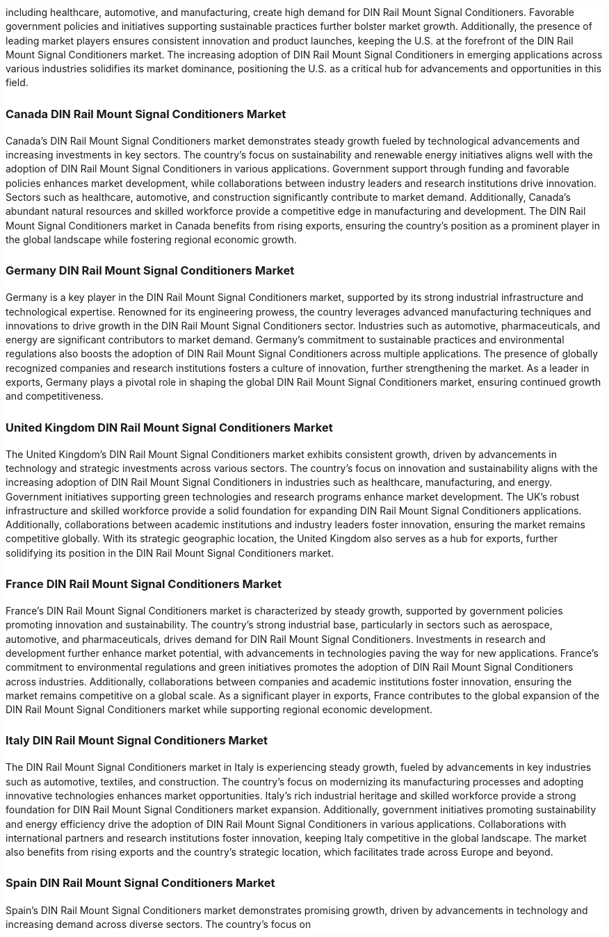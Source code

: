 including healthcare, automotive, and manufacturing, create high demand for DIN Rail Mount Signal Conditioners. Favorable government policies and initiatives supporting sustainable practices further bolster market growth. Additionally, the presence of leading market players ensures consistent innovation and product launches, keeping the U.S. at the forefront of the DIN Rail Mount Signal Conditioners market. The increasing adoption of DIN Rail Mount Signal Conditioners in emerging applications across various industries solidifies its market dominance, positioning the U.S. as a critical hub for advancements and opportunities in this field.</p><h3>Canada DIN Rail Mount Signal Conditioners Market</h3><p>Canada&rsquo;s DIN Rail Mount Signal Conditioners market demonstrates steady growth fueled by technological advancements and increasing investments in key sectors. The country&rsquo;s focus on sustainability and renewable energy initiatives aligns well with the adoption of DIN Rail Mount Signal Conditioners in various applications. Government support through funding and favorable policies enhances market development, while collaborations between industry leaders and research institutions drive innovation. Sectors such as healthcare, automotive, and construction significantly contribute to market demand. Additionally, Canada&rsquo;s abundant natural resources and skilled workforce provide a competitive edge in manufacturing and development. The DIN Rail Mount Signal Conditioners market in Canada benefits from rising exports, ensuring the country&rsquo;s position as a prominent player in the global landscape while fostering regional economic growth.</p><h3>Germany DIN Rail Mount Signal Conditioners Market</h3><p>Germany is a key player in the DIN Rail Mount Signal Conditioners market, supported by its strong industrial infrastructure and technological expertise. Renowned for its engineering prowess, the country leverages advanced manufacturing techniques and innovations to drive growth in the DIN Rail Mount Signal Conditioners sector. Industries such as automotive, pharmaceuticals, and energy are significant contributors to market demand. Germany&rsquo;s commitment to sustainable practices and environmental regulations also boosts the adoption of DIN Rail Mount Signal Conditioners across multiple applications. The presence of globally recognized companies and research institutions fosters a culture of innovation, further strengthening the market. As a leader in exports, Germany plays a pivotal role in shaping the global DIN Rail Mount Signal Conditioners market, ensuring continued growth and competitiveness.</p><h3>United Kingdom DIN Rail Mount Signal Conditioners Market</h3><p>The United Kingdom&rsquo;s DIN Rail Mount Signal Conditioners market exhibits consistent growth, driven by advancements in technology and strategic investments across various sectors. The country&rsquo;s focus on innovation and sustainability aligns with the increasing adoption of DIN Rail Mount Signal Conditioners in industries such as healthcare, manufacturing, and energy. Government initiatives supporting green technologies and research programs enhance market development. The UK&rsquo;s robust infrastructure and skilled workforce provide a solid foundation for expanding DIN Rail Mount Signal Conditioners applications. Additionally, collaborations between academic institutions and industry leaders foster innovation, ensuring the market remains competitive globally. With its strategic geographic location, the United Kingdom also serves as a hub for exports, further solidifying its position in the DIN Rail Mount Signal Conditioners market.</p><h3>France DIN Rail Mount Signal Conditioners Market</h3><p>France&rsquo;s DIN Rail Mount Signal Conditioners market is characterized by steady growth, supported by government policies promoting innovation and sustainability. The country&rsquo;s strong industrial base, particularly in sectors such as aerospace, automotive, and pharmaceuticals, drives demand for DIN Rail Mount Signal Conditioners. Investments in research and development further enhance market potential, with advancements in technologies paving the way for new applications. France&rsquo;s commitment to environmental regulations and green initiatives promotes the adoption of DIN Rail Mount Signal Conditioners across industries. Additionally, collaborations between companies and academic institutions foster innovation, ensuring the market remains competitive on a global scale. As a significant player in exports, France contributes to the global expansion of the DIN Rail Mount Signal Conditioners market while supporting regional economic development.</p><h3>Italy DIN Rail Mount Signal Conditioners Market</h3><p>The DIN Rail Mount Signal Conditioners market in Italy is experiencing steady growth, fueled by advancements in key industries such as automotive, textiles, and construction. The country&rsquo;s focus on modernizing its manufacturing processes and adopting innovative technologies enhances market opportunities. Italy&rsquo;s rich industrial heritage and skilled workforce provide a strong foundation for DIN Rail Mount Signal Conditioners market expansion. Additionally, government initiatives promoting sustainability and energy efficiency drive the adoption of DIN Rail Mount Signal Conditioners in various applications. Collaborations with international partners and research institutions foster innovation, keeping Italy competitive in the global landscape. The market also benefits from rising exports and the country&rsquo;s strategic location, which facilitates trade across Europe and beyond.</p><h3>Spain DIN Rail Mount Signal Conditioners Market</h3><p>Spain&rsquo;s DIN Rail Mount Signal Conditioners market demonstrates promising growth, driven by advancements in technology and increasing demand across diverse sectors. The country&rsquo;s focus on